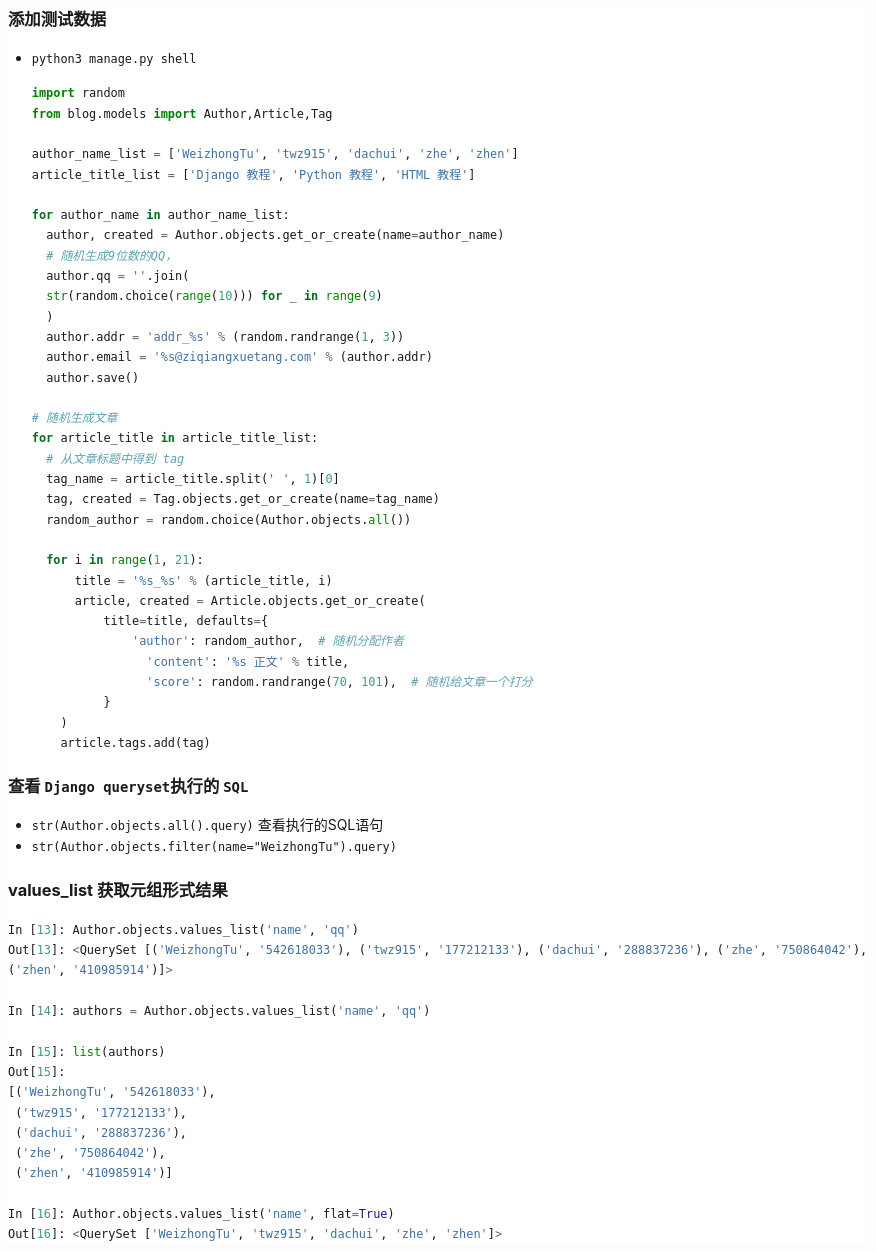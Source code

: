### 添加测试数据

* `python3 manage.py shell` 

  ```python
  import random
  from blog.models import Author,Article,Tag

  author_name_list = ['WeizhongTu', 'twz915', 'dachui', 'zhe', 'zhen']
  article_title_list = ['Django 教程', 'Python 教程', 'HTML 教程']

  for author_name in author_name_list:
    author, created = Author.objects.get_or_create(name=author_name)
    # 随机生成9位数的QQ，
    author.qq = ''.join(
    str(random.choice(range(10))) for _ in range(9)
    )
    author.addr = 'addr_%s' % (random.randrange(1, 3))
    author.email = '%s@ziqiangxuetang.com' % (author.addr)
    author.save()
    
  # 随机生成文章
  for article_title in article_title_list:
    # 从文章标题中得到 tag
    tag_name = article_title.split(' ', 1)[0]
    tag, created = Tag.objects.get_or_create(name=tag_name)
    random_author = random.choice(Author.objects.all())
   
   	for i in range(1, 21):
        title = '%s_%s' % (article_title, i)
        article, created = Article.objects.get_or_create(
  			title=title, defaults={
  				'author': random_author,  # 随机分配作者
                  'content': '%s 正文' % title,
                  'score': random.randrange(70, 101),  # 随机给文章一个打分
  			}
      )
      article.tags.add(tag)
  ```

### 查看 `Django queryset`执行的 `SQL`

* `str(Author.objects.all().query)` 查看执行的SQL语句
* `str(Author.objects.filter(name="WeizhongTu").query)` 

### values_list 获取元组形式结果

```python
In [13]: Author.objects.values_list('name', 'qq')
Out[13]: <QuerySet [('WeizhongTu', '542618033'), ('twz915', '177212133'), ('dachui', '288837236'), ('zhe', '750864042'), ('zhen', '410985914')]>
  
In [14]: authors = Author.objects.values_list('name', 'qq')

In [15]: list(authors)
Out[15]: 
[('WeizhongTu', '542618033'),
 ('twz915', '177212133'),
 ('dachui', '288837236'),
 ('zhe', '750864042'),
 ('zhen', '410985914')]

In [16]: Author.objects.values_list('name', flat=True)
Out[16]: <QuerySet ['WeizhongTu', 'twz915', 'dachui', 'zhe', 'zhen']>
```